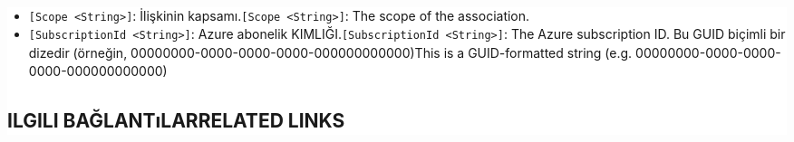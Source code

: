   - <span data-ttu-id="36c55-154">`[Scope <String>]`: İlişkinin kapsamı.</span><span class="sxs-lookup"><span data-stu-id="36c55-154">`[Scope <String>]`: The scope of the association.</span></span>
  - <span data-ttu-id="36c55-155">`[SubscriptionId <String>]`: Azure abonelik KIMLIĞI.</span><span class="sxs-lookup"><span data-stu-id="36c55-155">`[SubscriptionId <String>]`: The Azure subscription ID.</span></span> <span data-ttu-id="36c55-156">Bu GUID biçimli bir dizedir (örneğin, 00000000-0000-0000-0000-000000000000)</span><span class="sxs-lookup"><span data-stu-id="36c55-156">This is a GUID-formatted string (e.g. 00000000-0000-0000-0000-000000000000)</span></span>

## <span data-ttu-id="36c55-157">ILGILI BAĞLANTıLAR</span><span class="sxs-lookup"><span data-stu-id="36c55-157">RELATED LINKS</span></span>

